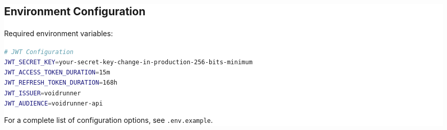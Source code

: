 ## Environment Configuration

Required environment variables:

```bash
# JWT Configuration
JWT_SECRET_KEY=your-secret-key-change-in-production-256-bits-minimum
JWT_ACCESS_TOKEN_DURATION=15m
JWT_REFRESH_TOKEN_DURATION=168h
JWT_ISSUER=voidrunner
JWT_AUDIENCE=voidrunner-api
```

For a complete list of configuration options, see `.env.example`.